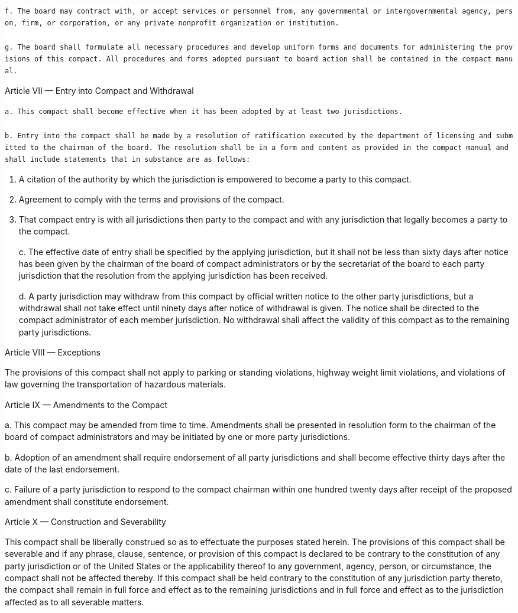     f. The board may contract with, or accept services or personnel from, any governmental or intergovernmental agency, person, firm, or corporation, or any private nonprofit organization or institution.

    g. The board shall formulate all necessary procedures and develop uniform forms and documents for administering the provisions of this compact. All procedures and forms adopted pursuant to board action shall be contained in the compact manual.

Article VII — Entry into Compact and Withdrawal

    a. This compact shall become effective when it has been adopted by at least two jurisdictions.

    b. Entry into the compact shall be made by a resolution of ratification executed by the department of licensing and submitted to the chairman of the board. The resolution shall be in a form and content as provided in the compact manual and shall include statements that in substance are as follows:

1. A citation of the authority by which the jurisdiction is empowered to become a party to this compact.

2. Agreement to comply with the terms and provisions of the compact.

3. That compact entry is with all jurisdictions then party to the compact and with any jurisdiction that legally becomes a party to the compact.

   c. The effective date of entry shall be specified by the applying jurisdiction, but it shall not be less than sixty days after notice has been given by the chairman of the board of compact administrators or by the secretariat of the board to each party jurisdiction that the resolution from the applying jurisdiction has been received.

   d. A party jurisdiction may withdraw from this compact by official written notice to the other party jurisdictions, but a withdrawal shall not take effect until ninety days after notice of withdrawal is given. The notice shall be directed to the compact administrator of each member jurisdiction. No withdrawal shall affect the validity of this compact as to the remaining party jurisdictions.

Article VIII — Exceptions

The provisions of this compact shall not apply to parking or standing violations, highway weight limit violations, and violations of law governing the transportation of hazardous materials.

Article IX — Amendments to the Compact

   a. This compact may be amended from time to time. Amendments shall be presented in resolution form to the chairman of the board of compact administrators and may be initiated by one or more party jurisdictions.

   b. Adoption of an amendment shall require endorsement of all party jurisdictions and shall become effective thirty days after the date of the last endorsement.

   c. Failure of a party jurisdiction to respond to the compact chairman within one hundred twenty days after receipt of the proposed amendment shall constitute endorsement.

Article X — Construction and Severability

This compact shall be liberally construed so as to effectuate the purposes stated herein. The provisions of this compact shall be severable and if any phrase, clause, sentence, or provision of this compact is declared to be contrary to the constitution of any party jurisdiction or of the United States or the applicability thereof to any government, agency, person, or circumstance, the compact shall not be affected thereby. If this compact shall be held contrary to the constitution of any jurisdiction party thereto, the compact shall remain in full force and effect as to the remaining jurisdictions and in full force and effect as to the jurisdiction affected as to all severable matters.
